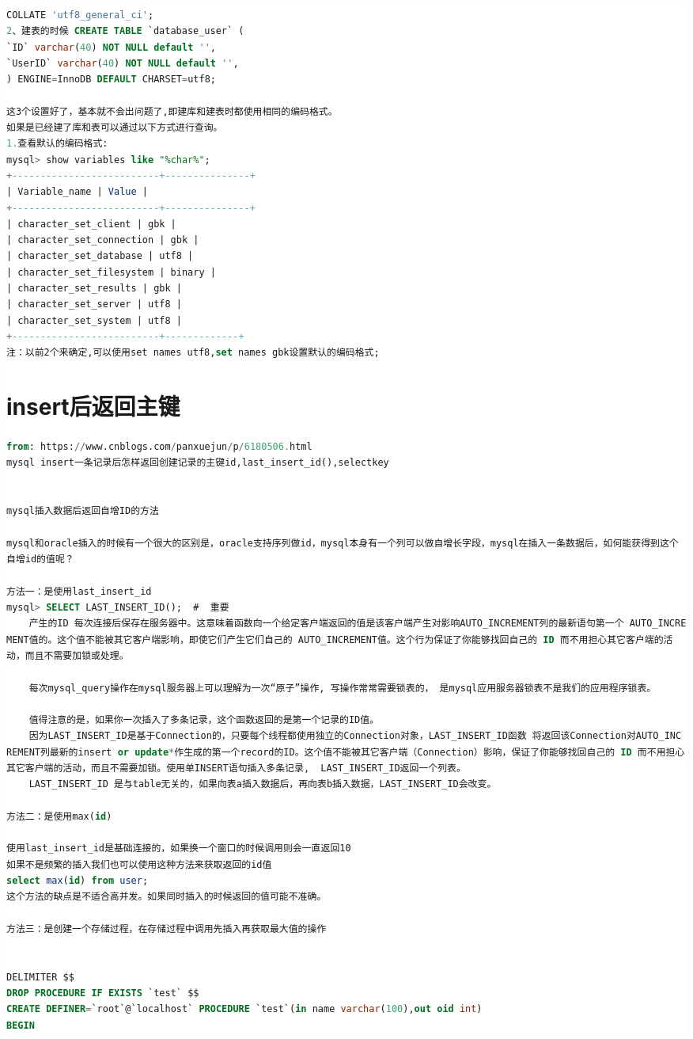 ```sql
COLLATE 'utf8_general_ci';
2、建表的时候 CREATE TABLE `database_user` (
`ID` varchar(40) NOT NULL default '',
`UserID` varchar(40) NOT NULL default '',
) ENGINE=InnoDB DEFAULT CHARSET=utf8;

这3个设置好了，基本就不会出问题了,即建库和建表时都使用相同的编码格式。
如果是已经建了库和表可以通过以下方式进行查询。
1.查看默认的编码格式:
mysql> show variables like "%char%";
+--------------------------+---------------+
| Variable_name | Value |
+--------------------------+---------------+
| character_set_client | gbk |
| character_set_connection | gbk |
| character_set_database | utf8 |
| character_set_filesystem | binary |
| character_set_results | gbk |
| character_set_server | utf8 |
| character_set_system | utf8 |
+--------------------------+-------------+
注：以前2个来确定,可以使用set names utf8,set names gbk设置默认的编码格式;
```

# insert后返回主键

```sql
from: https://www.cnblogs.com/panxuejun/p/6180506.html
mysql insert一条记录后怎样返回创建记录的主键id,last_insert_id(),selectkey	


mysql插入数据后返回自增ID的方法
 
mysql和oracle插入的时候有一个很大的区别是，oracle支持序列做id，mysql本身有一个列可以做自增长字段，mysql在插入一条数据后，如何能获得到这个自增id的值呢？
 
方法一：是使用last_insert_id
mysql> SELECT LAST_INSERT_ID();  #  重要
    产生的ID 每次连接后保存在服务器中。这意味着函数向一个给定客户端返回的值是该客户端产生对影响AUTO_INCREMENT列的最新语句第一个 AUTO_INCREMENT值的。这个值不能被其它客户端影响，即使它们产生它们自己的 AUTO_INCREMENT值。这个行为保证了你能够找回自己的 ID 而不用担心其它客户端的活动，而且不需要加锁或处理。 
 
    每次mysql_query操作在mysql服务器上可以理解为一次“原子”操作, 写操作常常需要锁表的， 是mysql应用服务器锁表不是我们的应用程序锁表。
 
    值得注意的是，如果你一次插入了多条记录，这个函数返回的是第一个记录的ID值。
    因为LAST_INSERT_ID是基于Connection的，只要每个线程都使用独立的Connection对象，LAST_INSERT_ID函数 将返回该Connection对AUTO_INCREMENT列最新的insert or update*作生成的第一个record的ID。这个值不能被其它客户端（Connection）影响，保证了你能够找回自己的 ID 而不用担心其它客户端的活动，而且不需要加锁。使用单INSERT语句插入多条记录,  LAST_INSERT_ID返回一个列表。
    LAST_INSERT_ID 是与table无关的，如果向表a插入数据后，再向表b插入数据，LAST_INSERT_ID会改变。
 
方法二：是使用max(id)
 
使用last_insert_id是基础连接的，如果换一个窗口的时候调用则会一直返回10
如果不是频繁的插入我们也可以使用这种方法来获取返回的id值
select max(id) from user;
这个方法的缺点是不适合高并发。如果同时插入的时候返回的值可能不准确。
 
方法三：是创建一个存储过程，在存储过程中调用先插入再获取最大值的操作
￼
￼
DELIMITER $$
DROP PROCEDURE IF EXISTS `test` $$
CREATE DEFINER=`root`@`localhost` PROCEDURE `test`(in name varchar(100),out oid int)
BEGIN
```